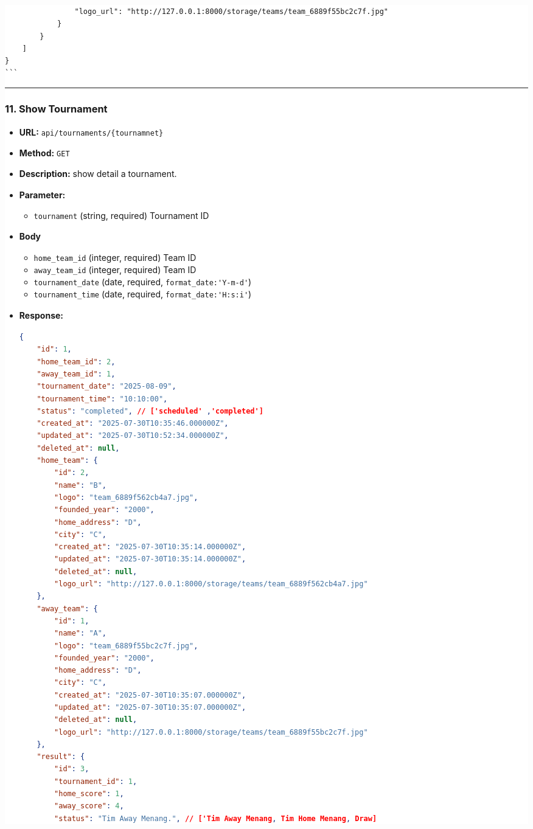                     "logo_url": "http://127.0.0.1:8000/storage/teams/team_6889f55bc2c7f.jpg"
                }
            }
        ]
    }
    ```

---

### 11. Show Tournament

-   **URL:** `api/tournaments/{tournamnet}`
-   **Method:** `GET`
-   **Description:** show detail a tournament.
-   **Parameter:**
    -   `tournament` (string, required) Tournament ID
-   **Body**

    -   `home_team_id` (integer, required) Team ID
    -   `away_team_id` (integer, required) Team ID
    -   `tournament_date` (date, required, `format_date:'Y-m-d'`)
    -   `tournament_time` (date, required, `format_date:'H:s:i'`)

-   **Response:**
    ```json
    {
        "id": 1,
        "home_team_id": 2,
        "away_team_id": 1,
        "tournament_date": "2025-08-09",
        "tournament_time": "10:10:00",
        "status": "completed", // ['scheduled' ,'completed']
        "created_at": "2025-07-30T10:35:46.000000Z",
        "updated_at": "2025-07-30T10:52:34.000000Z",
        "deleted_at": null,
        "home_team": {
            "id": 2,
            "name": "B",
            "logo": "team_6889f562cb4a7.jpg",
            "founded_year": "2000",
            "home_address": "D",
            "city": "C",
            "created_at": "2025-07-30T10:35:14.000000Z",
            "updated_at": "2025-07-30T10:35:14.000000Z",
            "deleted_at": null,
            "logo_url": "http://127.0.0.1:8000/storage/teams/team_6889f562cb4a7.jpg"
        },
        "away_team": {
            "id": 1,
            "name": "A",
            "logo": "team_6889f55bc2c7f.jpg",
            "founded_year": "2000",
            "home_address": "D",
            "city": "C",
            "created_at": "2025-07-30T10:35:07.000000Z",
            "updated_at": "2025-07-30T10:35:07.000000Z",
            "deleted_at": null,
            "logo_url": "http://127.0.0.1:8000/storage/teams/team_6889f55bc2c7f.jpg"
        },
        "result": {
            "id": 3,
            "tournament_id": 1,
            "home_score": 1,
            "away_score": 4,
            "status": "Tim Away Menang.", // ['Tim Away Menang, Tim Home Menang, Draw]